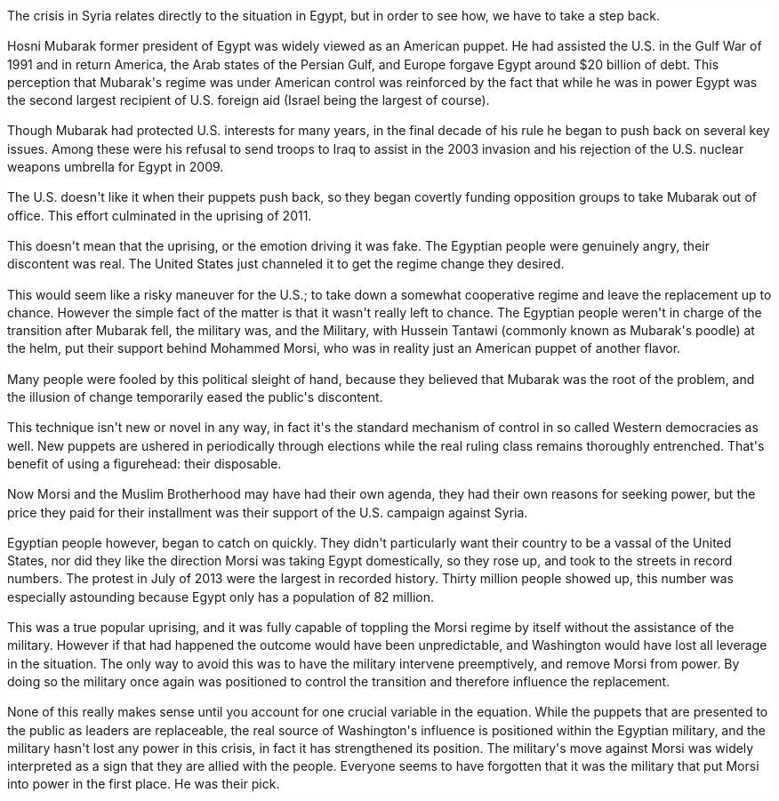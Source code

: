 The crisis in Syria relates directly to the situation in Egypt, but in order to see how, we have to take a step back.

Hosni Mubarak former president of Egypt was widely viewed as an American puppet. He had assisted the U.S. in the Gulf War of 1991 and in return America, the Arab states of the Persian Gulf, and Europe forgave Egypt around $20 billion of debt. This perception that Mubarak's regime was under American control was reinforced by the fact that while he was in power Egypt was the second largest recipient of U.S. foreign aid (Israel being the largest of course).

Though Mubarak had protected U.S. interests for many years, in the final decade of his rule he began to push back on several key issues. Among these were his refusal to send troops to Iraq to assist in the 2003 invasion and his rejection of the U.S. nuclear weapons umbrella for Egypt in 2009. 

The U.S. doesn't like it when their puppets push back, so they began covertly funding opposition groups to take Mubarak out of office. This effort culminated in the uprising of 2011.

This doesn't mean that the uprising, or the emotion driving it was fake. The Egyptian people were genuinely angry, their discontent was real. The United States just channeled it to get the regime change they desired. 

This would seem like a risky maneuver for the U.S.; to take down a somewhat cooperative regime and leave the replacement up to chance. However the simple fact of the matter is that it wasn't really left to chance. The Egyptian people weren't in charge of the transition after Mubarak fell, the military was, and the Military, with Hussein Tantawi (commonly known as Mubarak's poodle) at the helm, put their support behind Mohammed Morsi, who was in reality just an American puppet of another flavor. 

Many people were fooled by this political sleight of hand, because they believed that Mubarak was the root of the problem, and the illusion of change temporarily eased the public's discontent. 

This technique isn't new or novel in any way, in fact it's the standard mechanism of control in so called Western democracies as well. New puppets are ushered in periodically through elections while the real ruling class remains thoroughly entrenched. That's benefit of using a figurehead: their disposable.

Now Morsi and the Muslim Brotherhood may have had their own agenda, they had their own reasons for seeking power, but the price they paid for their installment was their support of the U.S. campaign against Syria.

Egyptian people however, began to catch on quickly. They didn't particularly want their country to be a vassal of the United States, nor did they like the direction Morsi was taking Egypt domestically, so they rose up, and took to the streets in record numbers. The protest in July of 2013 were the largest in recorded history. Thirty million people showed up, this number was especially astounding because Egypt only has a population of 82 million.

This was a true popular uprising, and it was fully capable of toppling the Morsi regime by itself without the assistance of the military. However if that had happened the outcome would have been unpredictable, and Washington would have lost all leverage in the situation. The only way to avoid this was to have the military intervene preemptively, and remove Morsi from power. By doing so the military once again was positioned to control the transition and therefore influence the replacement.

None of this really makes sense until you account for one crucial variable in the equation. While the puppets that are presented to the public as leaders are replaceable, the real source of Washington's influence is positioned within the Egyptian military, and the military hasn't lost any power in this crisis, in fact it has strengthened its position. The military's move against Morsi was widely interpreted as a sign that they are allied with the people. Everyone seems to have forgotten that it was the military that put Morsi into power in the first place. He was their pick.
